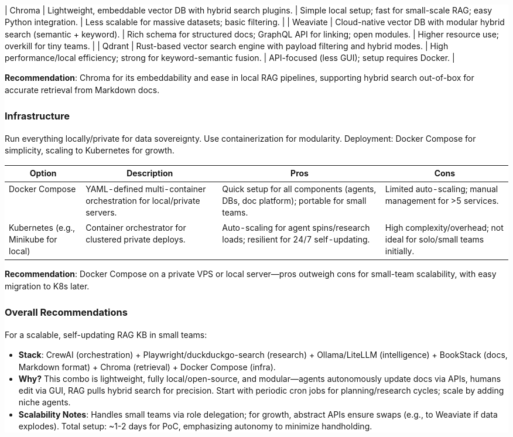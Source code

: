 | Chroma   | Lightweight, embeddable vector DB with hybrid search plugins.            | Simple local setup; fast for small-scale RAG; easy Python integration.  | Less scalable for massive datasets; basic filtering. |
| Weaviate | Cloud-native vector DB with modular hybrid search (semantic + keyword).  | Rich schema for structured docs; GraphQL API for linking; open modules. | Higher resource use; overkill for tiny teams.        |
| Qdrant   | Rust-based vector search engine with payload filtering and hybrid modes. | High performance/local efficiency; strong for keyword-semantic fusion.  | API-focused (less GUI); setup requires Docker.       |

**Recommendation**: Chroma for its embeddability and ease in local RAG pipelines, supporting hybrid search out-of-box for accurate retrieval from Markdown docs.

### Infrastructure

Run everything locally/private for data sovereignty. Use containerization for modularity. Deployment: Docker Compose for simplicity, scaling to Kubernetes for growth.

| Option                                | Description                                                           | Pros                                                                                  | Cons                                                                |
|---------------------------------------|-----------------------------------------------------------------------|---------------------------------------------------------------------------------------|---------------------------------------------------------------------|
| Docker Compose                        | YAML-defined multi-container orchestration for local/private servers. | Quick setup for all components (agents, DBs, doc platform); portable for small teams. | Limited auto-scaling; manual management for >5 services.            |
| Kubernetes (e.g., Minikube for local) | Container orchestrator for clustered private deploys.                 | Auto-scaling for agent spins/research loads; resilient for 24/7 self-updating.        | High complexity/overhead; not ideal for solo/small teams initially. |

**Recommendation**: Docker Compose on a private VPS or local server—pros outweigh cons for small-team scalability, with easy migration to K8s later.

### Overall Recommendations

For a scalable, self-updating RAG KB in small teams:

- **Stack**: CrewAI (orchestration) + Playwright/duckduckgo-search (research) + Ollama/LiteLLM (intelligence) + BookStack (docs, Markdown format) + Chroma (retrieval) + Docker Compose (infra).
- **Why?** This combo is lightweight, fully local/open-source, and modular—agents autonomously update docs via APIs, humans edit via GUI, RAG pulls hybrid search for precision. Start with periodic cron jobs for
  planning/research cycles; scale by adding niche agents.
- **Scalability Notes**: Handles small teams via role delegation; for growth, abstract APIs ensure swaps (e.g., to Weaviate if data explodes). Total setup: ~1-2 days for PoC, emphasizing autonomy to minimize handholding.
